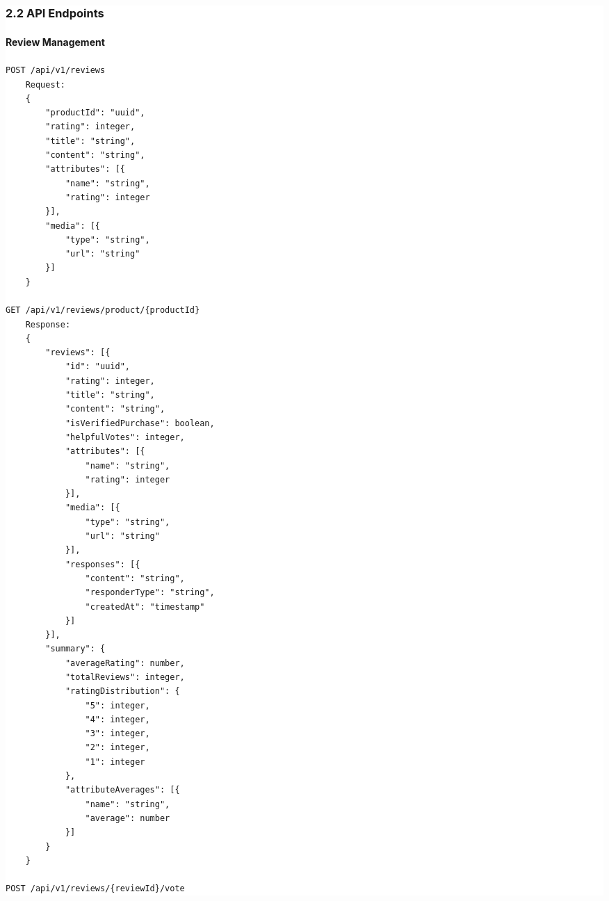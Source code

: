 ### 2.2 API Endpoints

#### Review Management
```
POST /api/v1/reviews
    Request:
    {
        "productId": "uuid",
        "rating": integer,
        "title": "string",
        "content": "string",
        "attributes": [{
            "name": "string",
            "rating": integer
        }],
        "media": [{
            "type": "string",
            "url": "string"
        }]
    }

GET /api/v1/reviews/product/{productId}
    Response:
    {
        "reviews": [{
            "id": "uuid",
            "rating": integer,
            "title": "string",
            "content": "string",
            "isVerifiedPurchase": boolean,
            "helpfulVotes": integer,
            "attributes": [{
                "name": "string",
                "rating": integer
            }],
            "media": [{
                "type": "string",
                "url": "string"
            }],
            "responses": [{
                "content": "string",
                "responderType": "string",
                "createdAt": "timestamp"
            }]
        }],
        "summary": {
            "averageRating": number,
            "totalReviews": integer,
            "ratingDistribution": {
                "5": integer,
                "4": integer,
                "3": integer,
                "2": integer,
                "1": integer
            },
            "attributeAverages": [{
                "name": "string",
                "average": number
            }]
        }
    }

POST /api/v1/reviews/{reviewId}/vote
```